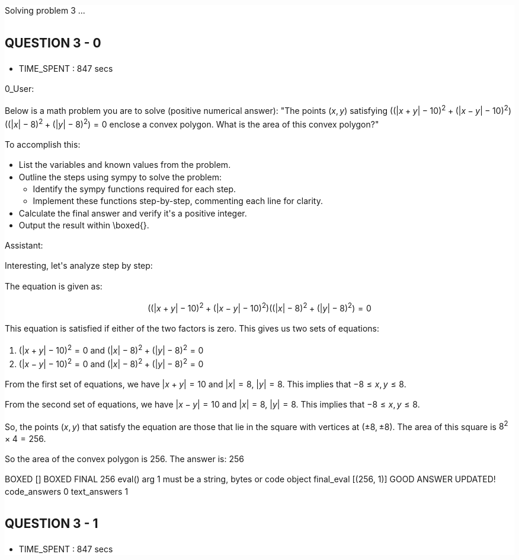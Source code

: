 Solving problem 3 ...



## QUESTION 3 - 0 
- TIME_SPENT : 847 secs

0_User:

Below is a math problem you are to solve (positive numerical answer):
"The points $\left(x, y\right)$ satisfying $((\vert x + y \vert - 10)^2 + ( \vert x - y \vert - 10)^2)((\vert x \vert - 8)^2 + ( \vert y \vert - 8)^2) = 0$ enclose a convex polygon. What is the area of this convex polygon?"

To accomplish this:
- List the variables and known values from the problem.
- Outline the steps using sympy to solve the problem:
  * Identify the sympy functions required for each step.
  * Implement these functions step-by-step, commenting each line for clarity.
- Calculate the final answer and verify it's a positive integer.
- Output the result within \boxed{}.

Assistant:

Interesting, let's analyze step by step:



The equation is given as:

$$((\vert x + y \vert - 10)^2 + ( \vert x - y \vert - 10)^2)((\vert x \vert - 8)^2 + ( \vert y \vert - 8)^2) = 0$$

This equation is satisfied if either of the two factors is zero. This gives us two sets of equations:

1. $(\vert x + y \vert - 10)^2 = 0$ and $(\vert x \vert - 8)^2 + ( \vert y \vert - 8)^2 = 0$
2. $(\vert x - y \vert - 10)^2 = 0$ and $(\vert x \vert - 8)^2 + ( \vert y \vert - 8)^2 = 0$

From the first set of equations, we have $\vert x + y \vert = 10$ and $\vert x \vert = 8$, $\vert y \vert = 8$. This implies that $-8 \leq x, y \leq 8$.

From the second set of equations, we have $\vert x - y \vert = 10$ and $\vert x \vert = 8$, $\vert y \vert = 8$. This implies that $-8 \leq x, y \leq 8$.

So, the points $(x, y)$ that satisfy the equation are those that lie in the square with vertices at $(\pm 8, \pm 8)$. The area of this square is $8^2 \times 4 = 256$.

So the area of the convex polygon is 256. The answer is: $256$

BOXED []
BOXED FINAL 256
eval() arg 1 must be a string, bytes or code object final_eval
[(256, 1)]
GOOD ANSWER UPDATED!
code_answers 0 text_answers 1



## QUESTION 3 - 1 
- TIME_SPENT : 847 secs

